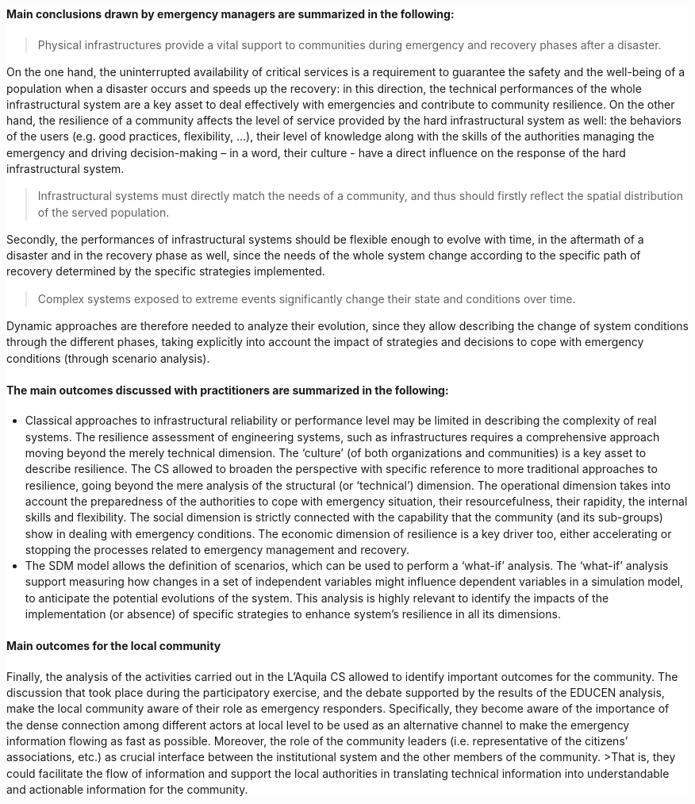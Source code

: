 #### Main conclusions drawn by emergency managers are summarized in the following:

>Physical infrastructures provide a vital support to communities during emergency and recovery phases after a disaster. 

On the one hand, the uninterrupted availability of critical services is a requirement to guarantee the safety and the well-being of a population when a disaster occurs and speeds up the recovery: in this direction, the technical performances of the whole infrastructural system are a key asset to deal effectively with emergencies and contribute to community resilience. On the other hand, the resilience of a community affects the level of service provided by the hard infrastructural system as well: the behaviors of the users (e.g. good practices, flexibility, …), their level of knowledge along with the skills of the authorities managing the emergency and driving decision-making – in a word, their culture - have a direct influence on the response of the hard infrastructural system.

>Infrastructural systems must directly match the needs of a community, and thus should firstly reflect the spatial distribution of the served population. 

Secondly, the performances of infrastructural systems should be flexible enough to evolve with time, in the aftermath of a disaster and in the recovery phase as well, since the needs of the whole system change according to the specific path of recovery determined by the specific strategies implemented.

>Complex systems exposed to extreme events significantly change their state and conditions over time. 

Dynamic approaches are therefore needed to analyze their evolution, since they allow describing the change of system conditions through the different phases, taking explicitly into account the impact of strategies and decisions to cope with emergency conditions (through scenario analysis). 

#### The main outcomes discussed with practitioners are summarized in the following:

- Classical approaches to infrastructural reliability or performance level may be limited in describing the complexity of real systems. The resilience assessment of engineering systems, such as infrastructures requires a comprehensive approach moving beyond the merely technical dimension. The ‘culture’ (of both organizations and communities) is a key asset to describe resilience. The CS allowed to broaden the perspective with specific reference to more traditional approaches to resilience, going beyond the mere analysis of the structural (or ‘technical’) dimension. The operational dimension takes into account the preparedness of the authorities to cope with emergency situation, their resourcefulness, their rapidity, the internal skills and flexibility. The social dimension is strictly connected with the capability that the community (and its sub-groups) show in dealing with emergency conditions. The economic dimension of resilience is a key driver too, either accelerating or stopping the processes related to emergency management and recovery.
- The SDM model allows the definition of scenarios, which can be used to perform a ‘what-if’ analysis. The ‘what-if’ analysis support measuring how changes in a set of independent variables might influence dependent variables in a simulation model, to anticipate the potential evolutions of the system. This analysis is highly relevant to identify the impacts of the implementation (or absence) of specific strategies to enhance system’s resilience in all its dimensions.

#### Main outcomes for the local community

Finally, the analysis of the activities carried out in the L’Aquila CS allowed to identify important outcomes for the community. The discussion that took place during the participatory exercise, and the debate supported by the results of the EDUCEN analysis, make the local community aware of their role as emergency responders. Specifically, they become aware of the importance of the dense connection among different actors at local level to be used as an alternative channel to make the emergency information flowing as fast as possible. Moreover, the role of the community leaders (i.e. representative of the citizens’ associations, etc.) as crucial interface between the institutional system and the other members of the community. >That is, they could facilitate the flow of information and support the local authorities in translating technical information into understandable and actionable information for the community.
